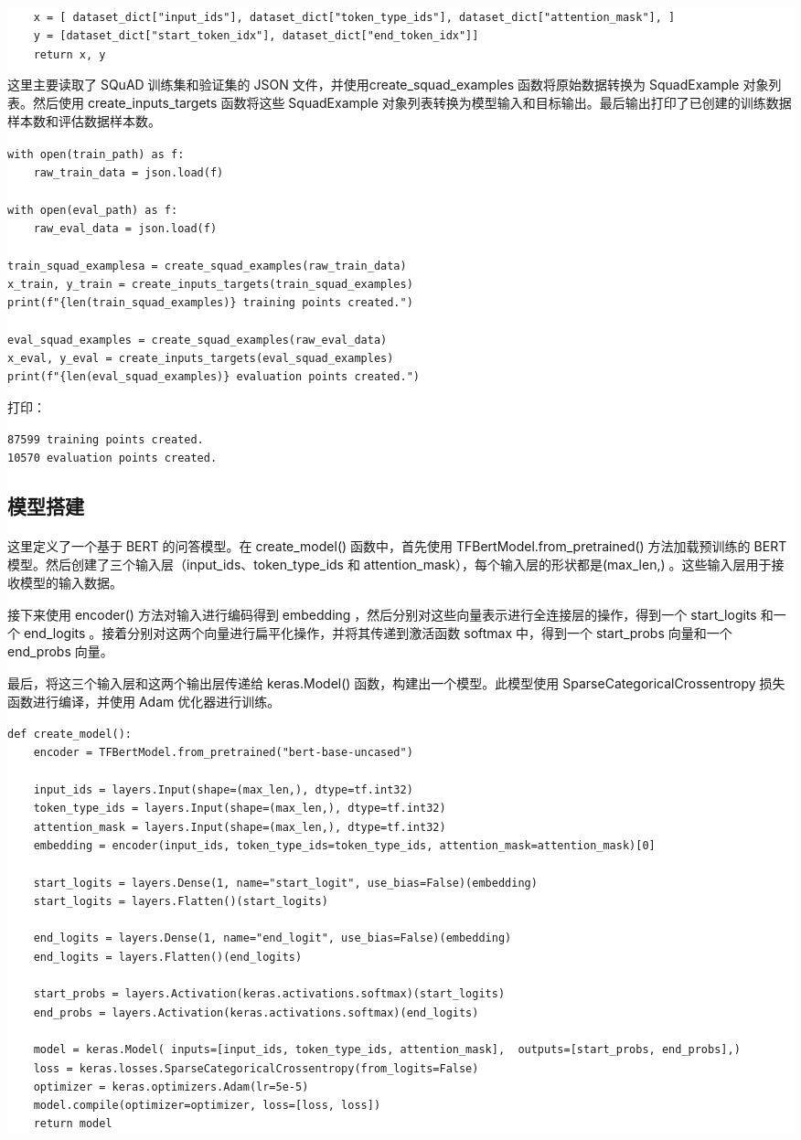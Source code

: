 	    x = [ dataset_dict["input_ids"], dataset_dict["token_type_ids"], dataset_dict["attention_mask"], ]
	    y = [dataset_dict["start_token_idx"], dataset_dict["end_token_idx"]]
	    return x, y	


这里主要读取了 SQuAD 训练集和验证集的 JSON 文件，并使用create\_squad\_examples 函数将原始数据转换为 SquadExample 对象列表。然后使用 create\_inputs\_targets 函数将这些 SquadExample 对象列表转换为模型输入和目标输出。最后输出打印了已创建的训练数据样本数和评估数据样本数。

	with open(train_path) as f:
	    raw_train_data = json.load(f)
	
	with open(eval_path) as f:
	    raw_eval_data = json.load(f)
	
	train_squad_examplesa = create_squad_examples(raw_train_data)
	x_train, y_train = create_inputs_targets(train_squad_examples)
	print(f"{len(train_squad_examples)} training points created.")
	
	eval_squad_examples = create_squad_examples(raw_eval_data)
	x_eval, y_eval = create_inputs_targets(eval_squad_examples)
	print(f"{len(eval_squad_examples)} evaluation points created.")

打印：

	87599 training points created.
	10570 evaluation points created.

## 模型搭建

这里定义了一个基于 BERT 的问答模型。在 create\_model() 函数中，首先使用 TFBertModel.from\_pretrained() 方法加载预训练的 BERT 模型。然后创建了三个输入层（input\_ids、token\_type\_ids 和 attention\_mask），每个输入层的形状都是(max\_len,) 。这些输入层用于接收模型的输入数据。

接下来使用 encoder() 方法对输入进行编码得到 embedding ，然后分别对这些向量表示进行全连接层的操作，得到一个 start\_logits 和一个 end\_logits 。接着分别对这两个向量进行扁平化操作，并将其传递到激活函数 softmax 中，得到一个 start\_probs 向量和一个 end\_probs 向量。

最后，将这三个输入层和这两个输出层传递给 keras.Model() 函数，构建出一个模型。此模型使用 SparseCategoricalCrossentropy 损失函数进行编译，并使用 Adam 优化器进行训练。

	def create_model():
	    encoder = TFBertModel.from_pretrained("bert-base-uncased")
	
	    input_ids = layers.Input(shape=(max_len,), dtype=tf.int32)
	    token_type_ids = layers.Input(shape=(max_len,), dtype=tf.int32)
	    attention_mask = layers.Input(shape=(max_len,), dtype=tf.int32)
	    embedding = encoder(input_ids, token_type_ids=token_type_ids, attention_mask=attention_mask)[0]
	
	    start_logits = layers.Dense(1, name="start_logit", use_bias=False)(embedding)
	    start_logits = layers.Flatten()(start_logits)
	
	    end_logits = layers.Dense(1, name="end_logit", use_bias=False)(embedding)
	    end_logits = layers.Flatten()(end_logits)
	
	    start_probs = layers.Activation(keras.activations.softmax)(start_logits)
	    end_probs = layers.Activation(keras.activations.softmax)(end_logits)
	
	    model = keras.Model( inputs=[input_ids, token_type_ids, attention_mask],  outputs=[start_probs, end_probs],)
	    loss = keras.losses.SparseCategoricalCrossentropy(from_logits=False)
	    optimizer = keras.optimizers.Adam(lr=5e-5)
	    model.compile(optimizer=optimizer, loss=[loss, loss])
	    return model
	    